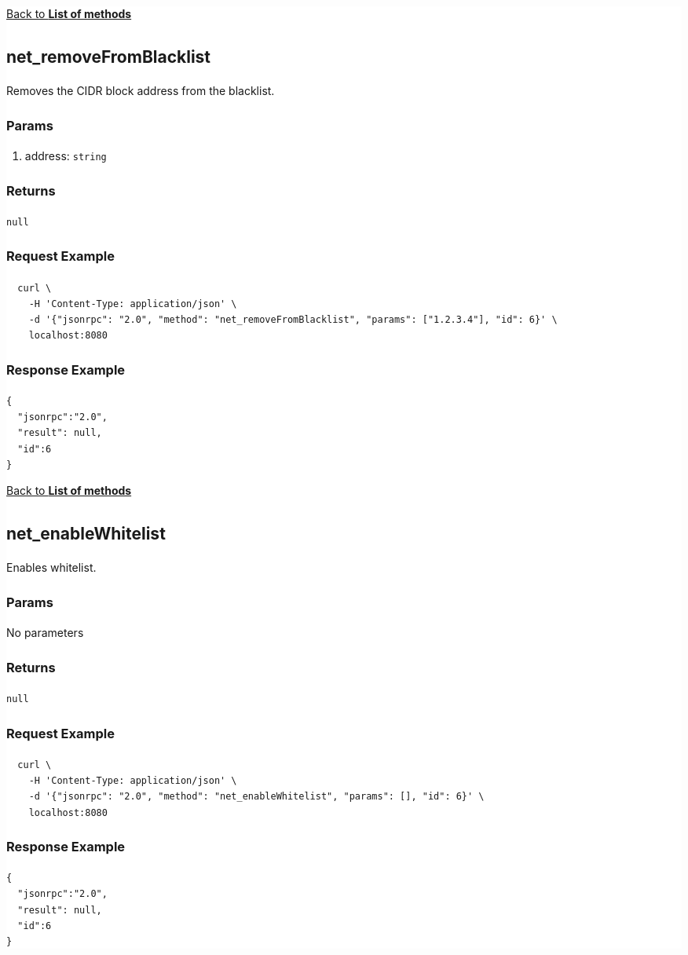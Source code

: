 [Back to **List of methods**](#list-of-methods)

## net_removeFromBlacklist
Removes the CIDR block address from the blacklist.

### Params
 1. address: `string`

### Returns
`null`

### Request Example
```
  curl \
    -H 'Content-Type: application/json' \
    -d '{"jsonrpc": "2.0", "method": "net_removeFromBlacklist", "params": ["1.2.3.4"], "id": 6}' \
    localhost:8080
```

### Response Example
```
{
  "jsonrpc":"2.0",
  "result": null,
  "id":6
}
```

[Back to **List of methods**](#list-of-methods)

## net_enableWhitelist
Enables whitelist.

### Params
No parameters

### Returns
`null`

### Request Example
```
  curl \
    -H 'Content-Type: application/json' \
    -d '{"jsonrpc": "2.0", "method": "net_enableWhitelist", "params": [], "id": 6}' \
    localhost:8080
```

### Response Example
```
{
  "jsonrpc":"2.0",
  "result": null,
  "id":6
}
```
